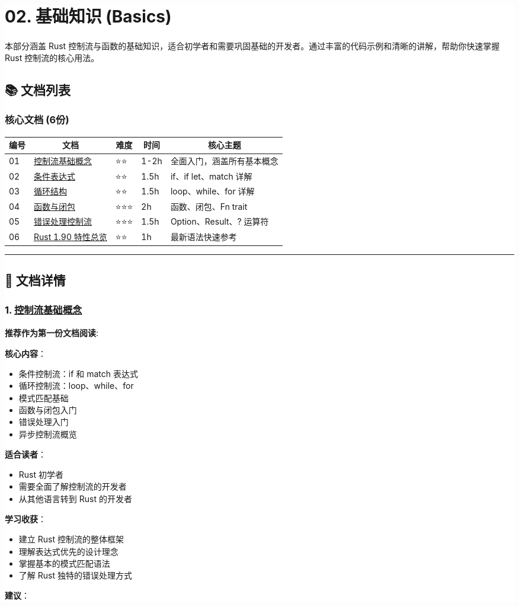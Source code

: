 # 02. 基础知识 (Basics)

本部分涵盖 Rust 控制流与函数的基础知识，适合初学者和需要巩固基础的开发者。通过丰富的代码示例和清晰的讲解，帮助你快速掌握 Rust 控制流的核心用法。

## 📚 文档列表

### 核心文档 (6份)

| 编号 | 文档 | 难度 | 时间 | 核心主题 |
|------|------|------|------|---------|
| 01 | [控制流基础概念](./01_control_flow_fundamentals.md) | ⭐⭐ | 1-2h | 全面入门，涵盖所有基本概念 |
| 02 | [条件表达式](./02_conditional_expressions.md) | ⭐⭐ | 1.5h | if、if let、match 详解 |
| 03 | [循环结构](./03_iterative_constructs.md) | ⭐⭐ | 1.5h | loop、while、for 详解 |
| 04 | [函数与闭包](./04_functions_and_closures.md) | ⭐⭐⭐ | 2h | 函数、闭包、Fn trait |
| 05 | [错误处理控制流](./05_error_handling_as_control_flow.md) | ⭐⭐⭐ | 1.5h | Option、Result、? 运算符 |
| 06 | [Rust 1.90 特性总览](./06_control_flow_overview_1_90.md) | ⭐⭐ | 1h | 最新语法快速参考 |

---

## 📖 文档详情

### 1. [控制流基础概念](./01_control_flow_fundamentals.md)

**推荐作为第一份文档阅读**:

**核心内容**：

- 条件控制流：if 和 match 表达式
- 循环控制流：loop、while、for
- 模式匹配基础
- 函数与闭包入门
- 错误处理入门
- 异步控制流概览

**适合读者**：

- Rust 初学者
- 需要全面了解控制流的开发者
- 从其他语言转到 Rust 的开发者

**学习收获**：

- 建立 Rust 控制流的整体框架
- 理解表达式优先的设计理念
- 掌握基本的模式匹配语法
- 了解 Rust 独特的错误处理方式

**建议**：

